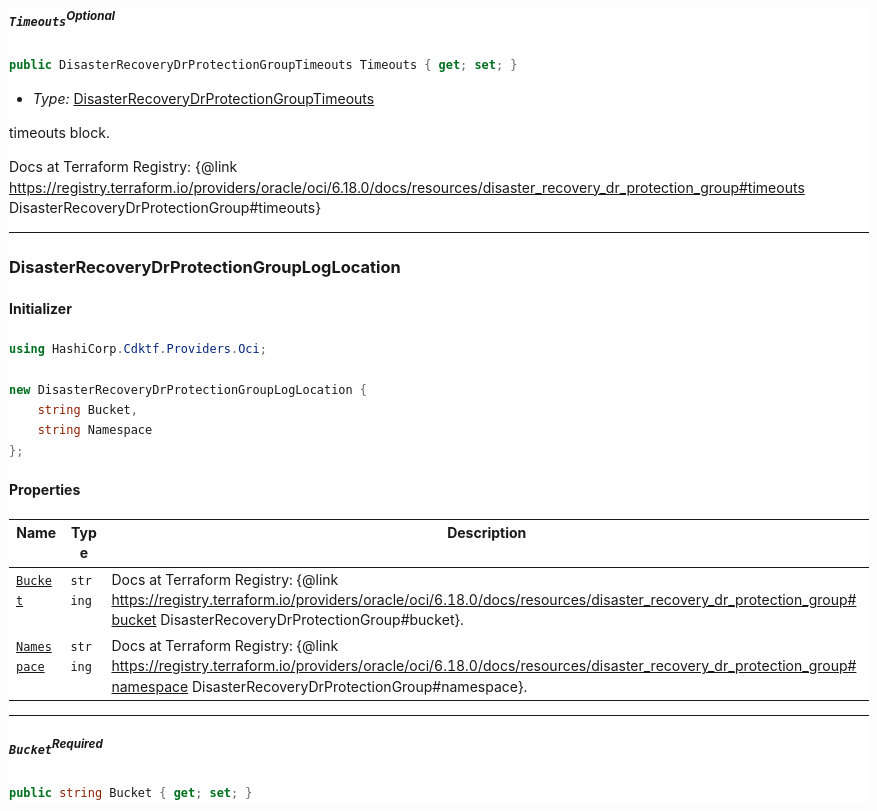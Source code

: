 
##### `Timeouts`<sup>Optional</sup> <a name="Timeouts" id="rhizo-co-terraform-provider-oci.disasterRecoveryDrProtectionGroup.DisasterRecoveryDrProtectionGroupConfig.property.timeouts"></a>

```csharp
public DisasterRecoveryDrProtectionGroupTimeouts Timeouts { get; set; }
```

- *Type:* <a href="#rhizo-co-terraform-provider-oci.disasterRecoveryDrProtectionGroup.DisasterRecoveryDrProtectionGroupTimeouts">DisasterRecoveryDrProtectionGroupTimeouts</a>

timeouts block.

Docs at Terraform Registry: {@link https://registry.terraform.io/providers/oracle/oci/6.18.0/docs/resources/disaster_recovery_dr_protection_group#timeouts DisasterRecoveryDrProtectionGroup#timeouts}

---

### DisasterRecoveryDrProtectionGroupLogLocation <a name="DisasterRecoveryDrProtectionGroupLogLocation" id="rhizo-co-terraform-provider-oci.disasterRecoveryDrProtectionGroup.DisasterRecoveryDrProtectionGroupLogLocation"></a>

#### Initializer <a name="Initializer" id="rhizo-co-terraform-provider-oci.disasterRecoveryDrProtectionGroup.DisasterRecoveryDrProtectionGroupLogLocation.Initializer"></a>

```csharp
using HashiCorp.Cdktf.Providers.Oci;

new DisasterRecoveryDrProtectionGroupLogLocation {
    string Bucket,
    string Namespace
};
```

#### Properties <a name="Properties" id="Properties"></a>

| **Name** | **Type** | **Description** |
| --- | --- | --- |
| <code><a href="#rhizo-co-terraform-provider-oci.disasterRecoveryDrProtectionGroup.DisasterRecoveryDrProtectionGroupLogLocation.property.bucket">Bucket</a></code> | <code>string</code> | Docs at Terraform Registry: {@link https://registry.terraform.io/providers/oracle/oci/6.18.0/docs/resources/disaster_recovery_dr_protection_group#bucket DisasterRecoveryDrProtectionGroup#bucket}. |
| <code><a href="#rhizo-co-terraform-provider-oci.disasterRecoveryDrProtectionGroup.DisasterRecoveryDrProtectionGroupLogLocation.property.namespace">Namespace</a></code> | <code>string</code> | Docs at Terraform Registry: {@link https://registry.terraform.io/providers/oracle/oci/6.18.0/docs/resources/disaster_recovery_dr_protection_group#namespace DisasterRecoveryDrProtectionGroup#namespace}. |

---

##### `Bucket`<sup>Required</sup> <a name="Bucket" id="rhizo-co-terraform-provider-oci.disasterRecoveryDrProtectionGroup.DisasterRecoveryDrProtectionGroupLogLocation.property.bucket"></a>

```csharp
public string Bucket { get; set; }
```
